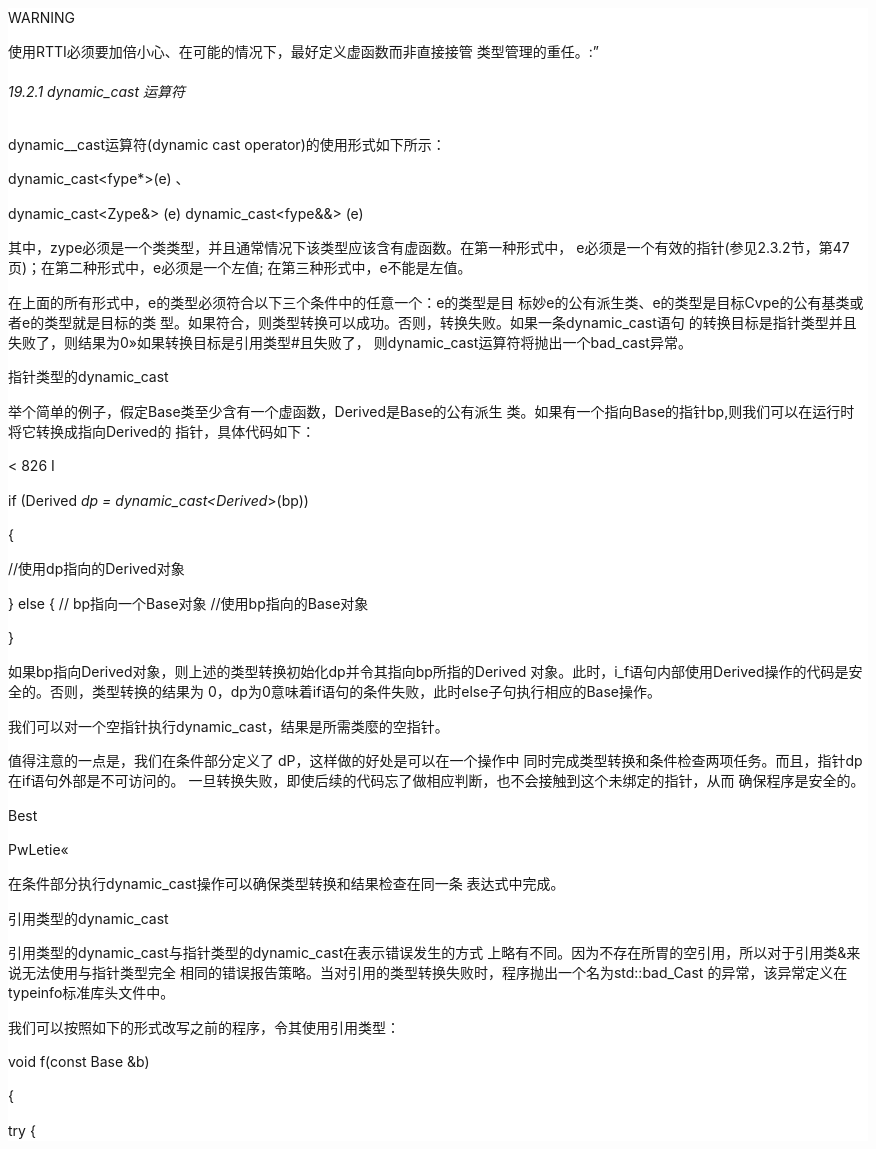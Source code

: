 WARNING



使用RTTI必须要加倍小心、在可能的情况下，最好定义虚函数而非直接接管 类型管理的重任。:”

###### 19.2.1 dynamic_cast 运算符

dynamic__cast运算符(dynamic cast operator)的使用形式如下所示：

dynamic_cast<fype*>(e)    、

dynamic_cast<Zype&> (e) dynamic_cast<fype&&> (e)

其中，zype必须是一个类类型，并且通常情况下该类型应该含有虚函数。在第一种形式中， e必须是一个有效的指针(参见2.3.2节，第47页)；在第二种形式中，e必须是一个左值; 在第三种形式中，e不能是左值。

在上面的所有形式中，e的类型必须符合以下三个条件中的任意一个：e的类型是目 标妙e的公有派生类、e的类型是目标Cvpe的公有基类或者e的类型就是目标的类 型。如果符合，则类型转换可以成功。否则，转换失败。如果一条dynamic_cast语句 的转换目标是指针类型并且失败了，则结果为0»如果转换目标是引用类型#且失败了， 则dynamic_cast运算符将抛出一个bad_cast异常。

指针类型的dynamic_cast

举个简单的例子，假定Base类至少含有一个虚函数，Derived是Base的公有派生 类。如果有一个指向Base的指针bp,则我们可以在运行时将它转换成指向Derived的 指针，具体代码如下：

< 826 I



if (Derived *dp = dynamic_cast<Derived*>(bp))

{

//使用dp指向的Derived对象

} else { // bp指向一个Base对象 //使用bp指向的Base对象

}

如果bp指向Derived对象，则上述的类型转换初始化dp并令其指向bp所指的Derived 对象。此时，i_f语句内部使用Derived操作的代码是安全的。否则，类型转换的结果为 0，dp为0意味着if语句的条件失败，此时else子句执行相应的Base操作。

我们可以对一个空指针执行dynamic_cast，结果是所需类麼的空指针。

值得注意的一点是，我们在条件部分定义了 dP，这样做的好处是可以在一个操作中 同时完成类型转换和条件检查两项任务。而且，指针dp在if语句外部是不可访问的。 一旦转换失败，即使后续的代码忘了做相应判断，也不会接触到这个未绑定的指针，从而 确保程序是安全的。

Best

PwLetie«



在条件部分执行dynamic_cast操作可以确保类型转换和结果检查在同一条 表达式中完成。

引用类型的dynamic_cast

引用类型的dynamic_cast与指针类型的dynamic_cast在表示错误发生的方式 上略有不同。因为不存在所胃的空引用，所以对于引用类&来说无法使用与指针类型完全 相同的错误报告策略。当对引用的类型转换失败时，程序抛出一个名为std::bad_Cast 的异常，该异常定义在typeinfo标准库头文件中。

我们可以按照如下的形式改写之前的程序，令其使用引用类型：

void f(const Base &b)

{

try {
